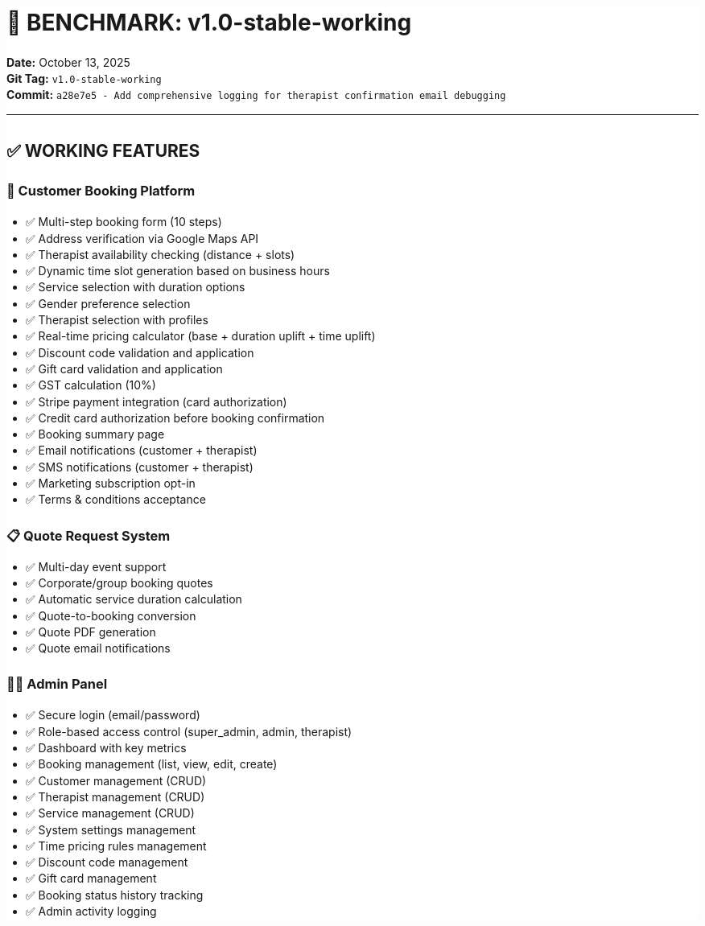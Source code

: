 # 🎯 BENCHMARK: v1.0-stable-working

**Date:** October 13, 2025  
**Git Tag:** `v1.0-stable-working`  
**Commit:** `a28e7e5 - Add comprehensive logging for therapist confirmation email debugging`

---

## ✅ WORKING FEATURES

### 🎫 Customer Booking Platform
- ✅ Multi-step booking form (10 steps)
- ✅ Address verification via Google Maps API
- ✅ Therapist availability checking (distance + slots)
- ✅ Dynamic time slot generation based on business hours
- ✅ Service selection with duration options
- ✅ Gender preference selection
- ✅ Therapist selection with profiles
- ✅ Real-time pricing calculator (base + duration uplift + time uplift)
- ✅ Discount code validation and application
- ✅ Gift card validation and application
- ✅ GST calculation (10%)
- ✅ Stripe payment integration (card authorization)
- ✅ Credit card authorization before booking confirmation
- ✅ Booking summary page
- ✅ Email notifications (customer + therapist)
- ✅ SMS notifications (customer + therapist)
- ✅ Marketing subscription opt-in
- ✅ Terms & conditions acceptance

### 📋 Quote Request System
- ✅ Multi-day event support
- ✅ Corporate/group booking quotes
- ✅ Automatic service duration calculation
- ✅ Quote-to-booking conversion
- ✅ Quote PDF generation
- ✅ Quote email notifications

### 👨‍💼 Admin Panel
- ✅ Secure login (email/password)
- ✅ Role-based access control (super_admin, admin, therapist)
- ✅ Dashboard with key metrics
- ✅ Booking management (list, view, edit, create)
- ✅ Customer management (CRUD)
- ✅ Therapist management (CRUD)
- ✅ Service management (CRUD)
- ✅ System settings management
- ✅ Time pricing rules management
- ✅ Discount code management
- ✅ Gift card management
- ✅ Booking status history tracking
- ✅ Admin activity logging
